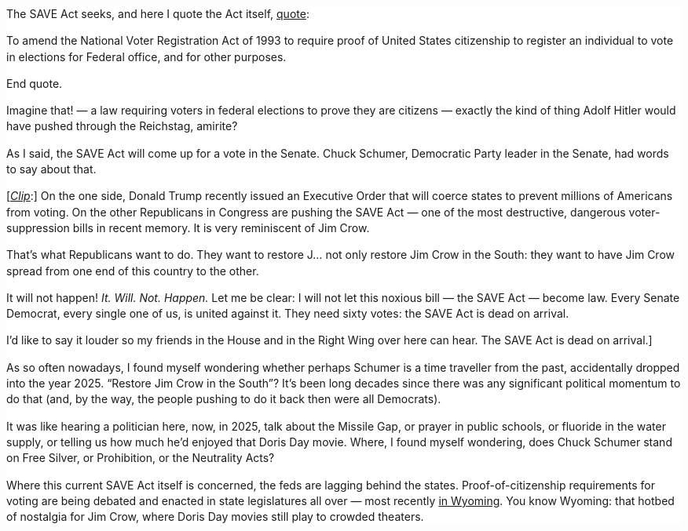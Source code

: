 The SAVE Act seeks, and here I quote the Act
itself, [quote](https://www.congress.gov/bill/119th-congress/house-bill/22/text):

To amend the National Voter Registration Act of 1993 to require proof of
United States citizenship to register an individual to vote in elections
for Federal office, and for other purposes.

End quote.

Imagine that! — a law requiring voters in federal elections to prove
they are citizens — exactly the kind of thing Adolf Hitler would have
pushed through the Reichstag, amirite?

As I said, the SAVE Act will come up for a vote in the Senate. Chuck
Schumer, Democratic Party leader in the Senate, had words to say about
that.

\[[*Clip*](https://www.youtube.com/shorts/zcF8ZWVwQ_c):\] On the one
side, Donald Trump recently issued an Executive Order that will coerce
states to prevent millions of Americans from voting. On the other
Republicans in Congress are pushing the SAVE Act — one of the most
destructive, dangerous voter-suppression bills in recent memory. It is
very reminiscent of Jim Crow.

That’s what Republicans want to do. They want to restore J… not only
restore Jim Crow in the South: they want to have Jim Crow spread from
one end of this country to the other.

It will not happen! *It. Will. Not. Happen.* Let me be clear: I will not
let this noxious bill — the SAVE Act — become law. Every Senate
Democrat, every single one of us, is united against it. They need sixty
votes: the SAVE Act is dead on arrival.

I’d like to say it louder so my friends in the House and in the Right
Wing over here can hear. The SAVE Act is dead on arrival.\]

As so often nowadays, I found myself wondering whether perhaps Schumer
is a time traveller from the past, accidentally dropped into the year
2025. “Restore Jim Crow in the South”? It’s been long decades since
there was any significant political momentum to do that (and, by the
way, the people pushing to do it back then were all Democrats).

It was like hearing a politician here, now, in 2025, talk about the
Missile Gap, or prayer in public schools, or fluoride in the water
supply, or telling us how much he’d enjoyed that Doris Day movie. Where,
I found myself wondering, does Chuck Schumer stand on Free Silver, or
Prohibition, or the Neutrality Acts?

Where this current SAVE Act itself is concerned, the feds are lagging
behind the states. Proof-of-citizenship requirements for voting are
being debated and enacted in state legislatures all over — most
recently [in
Wyoming](https://sos.wyo.gov/Media/2025/SoS_Release_2025-01-20.pdf). You
know Wyoming: that hotbed of nostalgia for Jim Crow, where Doris Day
movies still play to crowded theaters.
